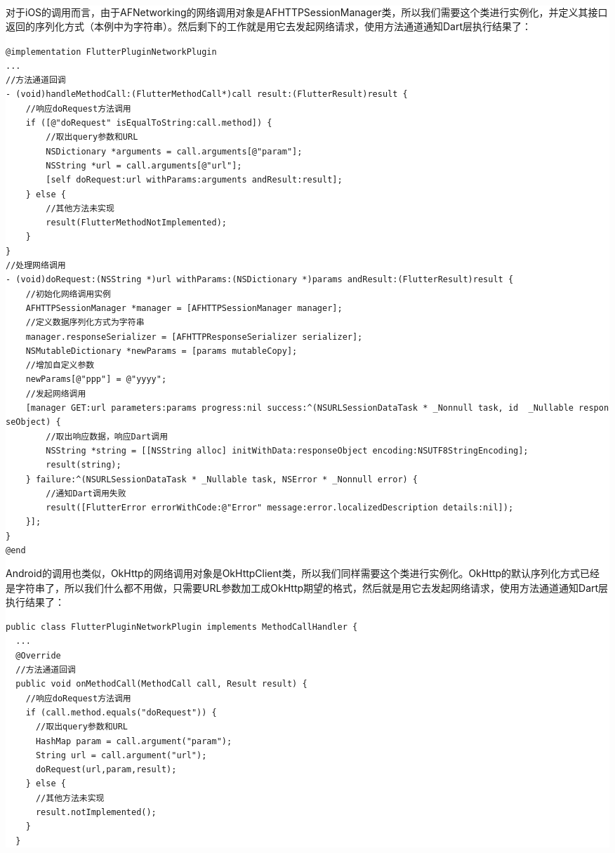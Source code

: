 对于iOS的调用而言，由于AFNetworking的网络调用对象是AFHTTPSessionManager类，所以我们需要这个类进行实例化，并定义其接口返回的序列化方式（本例中为字符串）。然后剩下的工作就是用它去发起网络请求，使用方法通道通知Dart层执行结果了：

```
@implementation FlutterPluginNetworkPlugin
...
//方法通道回调
- (void)handleMethodCall:(FlutterMethodCall*)call result:(FlutterResult)result {
    //响应doRequest方法调用
    if ([@"doRequest" isEqualToString:call.method]) {
        //取出query参数和URL
        NSDictionary *arguments = call.arguments[@"param"];
        NSString *url = call.arguments[@"url"];
        [self doRequest:url withParams:arguments andResult:result];
    } else {
        //其他方法未实现
        result(FlutterMethodNotImplemented);
    }
}
//处理网络调用
- (void)doRequest:(NSString *)url withParams:(NSDictionary *)params andResult:(FlutterResult)result {
    //初始化网络调用实例
    AFHTTPSessionManager *manager = [AFHTTPSessionManager manager];
    //定义数据序列化方式为字符串
    manager.responseSerializer = [AFHTTPResponseSerializer serializer];
    NSMutableDictionary *newParams = [params mutableCopy];
    //增加自定义参数
    newParams[@"ppp"] = @"yyyy";
    //发起网络调用
    [manager GET:url parameters:params progress:nil success:^(NSURLSessionDataTask * _Nonnull task, id  _Nullable responseObject) {
        //取出响应数据，响应Dart调用
        NSString *string = [[NSString alloc] initWithData:responseObject encoding:NSUTF8StringEncoding];
        result(string);
    } failure:^(NSURLSessionDataTask * _Nullable task, NSError * _Nonnull error) {
        //通知Dart调用失败
        result([FlutterError errorWithCode:@"Error" message:error.localizedDescription details:nil]);
    }];
}
@end
```

Android的调用也类似，OkHttp的网络调用对象是OkHttpClient类，所以我们同样需要这个类进行实例化。OkHttp的默认序列化方式已经是字符串了，所以我们什么都不用做，只需要URL参数加工成OkHttp期望的格式，然后就是用它去发起网络请求，使用方法通道通知Dart层执行结果了：

```
public class FlutterPluginNetworkPlugin implements MethodCallHandler {
  ...
  @Override
  //方法通道回调
  public void onMethodCall(MethodCall call, Result result) {
    //响应doRequest方法调用
    if (call.method.equals("doRequest")) {
      //取出query参数和URL
      HashMap param = call.argument("param");
      String url = call.argument("url");
      doRequest(url,param,result);
    } else {
      //其他方法未实现
      result.notImplemented();
    }
  }
```